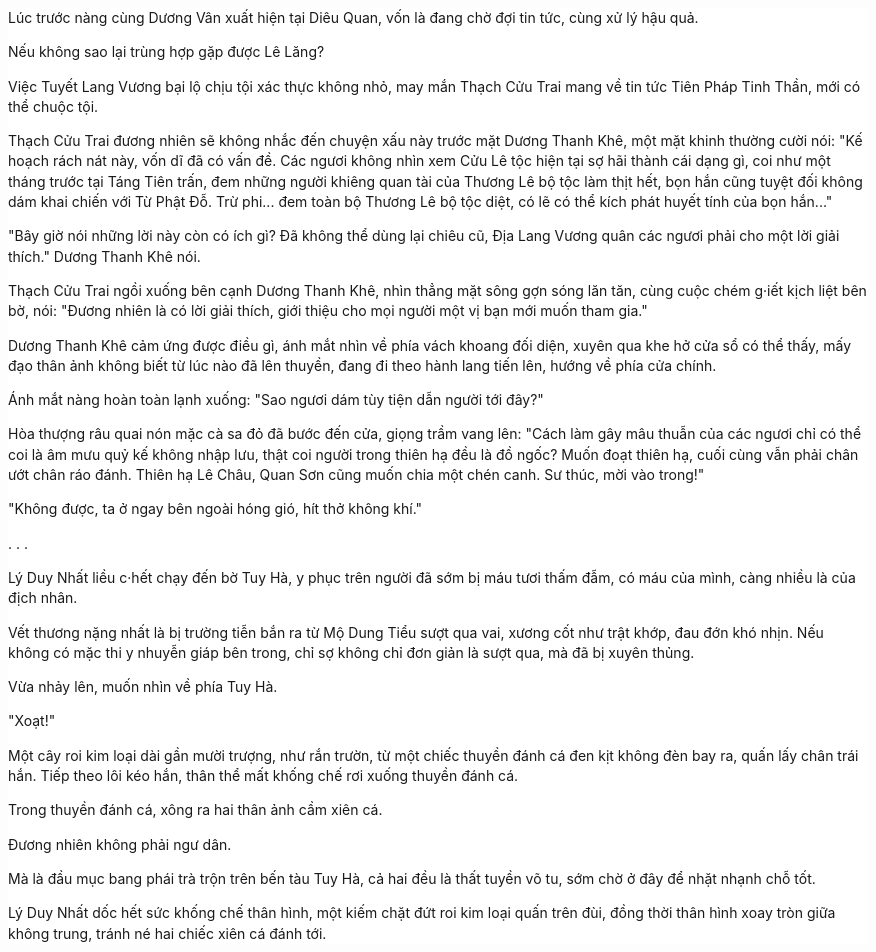 Lúc trước nàng cùng Dương Vân xuất hiện tại Diêu Quan, vốn là đang chờ đợi tin tức, cùng xử lý hậu quả.

Nếu không sao lại trùng hợp gặp được Lê Lăng?

Việc Tuyết Lang Vương bại lộ chịu tội xác thực không nhỏ, may mắn Thạch Cửu Trai mang về tin tức Tiên Pháp Tinh Thần, mới có thể chuộc tội.

Thạch Cửu Trai đương nhiên sẽ không nhắc đến chuyện xấu này trước mặt Dương Thanh Khê, một mặt khinh thường cười nói: "Kế hoạch rách nát này, vốn dĩ đã có vấn đề. Các ngươi không nhìn xem Cửu Lê tộc hiện tại sợ hãi thành cái dạng gì, coi như một tháng trước tại Táng Tiên trấn, đem những người khiêng quan tài của Thương Lê bộ tộc làm thịt hết, bọn hắn cũng tuyệt đối không dám khai chiến với Từ Phật Đỗ. Trừ phi... đem toàn bộ Thương Lê bộ tộc diệt, có lẽ có thể kích phát huyết tính của bọn hắn..."

"Bây giờ nói những lời này còn có ích gì? Đã không thể dùng lại chiêu cũ, Địa Lang Vương quân các ngươi phải cho một lời giải thích." Dương Thanh Khê nói.

Thạch Cửu Trai ngồi xuống bên cạnh Dương Thanh Khê, nhìn thẳng mặt sông gợn sóng lăn tăn, cùng cuộc chém g·iết kịch liệt bên bờ, nói: "Đương nhiên là có lời giải thích, giới thiệu cho mọi người một vị bạn mới muốn tham gia."

Dương Thanh Khê cảm ứng được điều gì, ánh mắt nhìn về phía vách khoang đối diện, xuyên qua khe hở cửa sổ có thể thấy, mấy đạo thân ảnh không biết từ lúc nào đã lên thuyền, đang đi theo hành lang tiến lên, hướng về phía cửa chính.

Ánh mắt nàng hoàn toàn lạnh xuống: "Sao ngươi dám tùy tiện dẫn người tới đây?"

Hòa thượng râu quai nón mặc cà sa đỏ đã bước đến cửa, giọng trầm vang lên: "Cách làm gây mâu thuẫn của các ngươi chỉ có thể coi là âm mưu quỷ kế không nhập lưu, thật coi người trong thiên hạ đều là đồ ngốc? Muốn đoạt thiên hạ, cuối cùng vẫn phải chân ướt chân ráo đánh. Thiên hạ Lê Châu, Quan Sơn cũng muốn chia một chén canh. Sư thúc, mời vào trong!"

"Không được, ta ở ngay bên ngoài hóng gió, hít thở không khí."

. . .

Lý Duy Nhất liều c·hết chạy đến bờ Tuy Hà, y phục trên người đã sớm bị máu tươi thấm đẫm, có máu của mình, càng nhiều là của địch nhân.

Vết thương nặng nhất là bị trường tiễn bắn ra từ Mộ Dung Tiểu sượt qua vai, xương cốt như trật khớp, đau đớn khó nhịn. Nếu không có mặc thi y nhuyễn giáp bên trong, chỉ sợ không chỉ đơn giản là sượt qua, mà đã bị xuyên thủng.

Vừa nhảy lên, muốn nhìn về phía Tuy Hà.

"Xoạt!"

Một cây roi kim loại dài gần mười trượng, như rắn trườn, từ một chiếc thuyền đánh cá đen kịt không đèn bay ra, quấn lấy chân trái hắn. Tiếp theo lôi kéo hắn, thân thể mất khống chế rơi xuống thuyền đánh cá.

Trong thuyền đánh cá, xông ra hai thân ảnh cầm xiên cá.

Đương nhiên không phải ngư dân.

Mà là đầu mục bang phái trà trộn trên bến tàu Tuy Hà, cả hai đều là thất tuyền võ tu, sớm chờ ở đây để nhặt nhạnh chỗ tốt.

Lý Duy Nhất dốc hết sức khống chế thân hình, một kiếm chặt đứt roi kim loại quấn trên đùi, đồng thời thân hình xoay tròn giữa không trung, tránh né hai chiếc xiên cá đánh tới.
